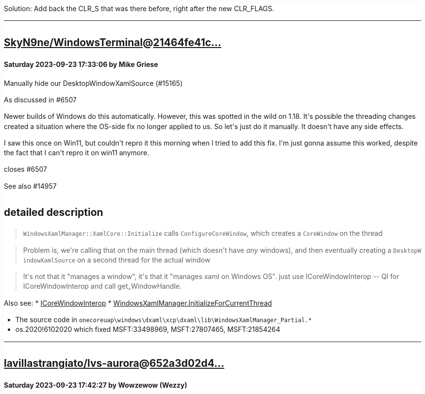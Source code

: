 Solution: Add back the CLR_S that was there before, right after the new CLR_FLAGS.

---
## [SkyN9ne/WindowsTerminal](https://github.com/SkyN9ne/WindowsTerminal)@[21464fe41c...](https://github.com/SkyN9ne/WindowsTerminal/commit/21464fe41c9c09eac4b9e2d85225f18f1f3c2c7b)
#### Saturday 2023-09-23 17:33:06 by Mike Griese

Manually hide our DesktopWindowXamlSource (#15165)

As discussed in #6507

Newer builds of Windows do this automatically. However, this was spotted
in the wild on 1.18. It's possible the threading changes created a
situation where the OS-side fix no longer applied to us. So let's just
do it manually. It doesn't have any side effects.

I saw this once on Win11, but couldn't repro it this morning when I
tried to add this fix. I'm just gonna assume this worked, despite the
fact that I can't repro it on win11 anymore.

closes #6507

See also #14957

## detailed description

> `WindowsXamlManager::XamlCore::Initialize` calls
`ConfigureCoreWindow`, which creates a `CoreWindow` on the thread

> Problem is, we're calling that on the main thread (which doesn't have
_any_ windows), and then eventually creating a `DesktopWindowXamlSource`
on a second thread for the actual window

> It's not that it "manages a window", it's that it "manages xaml on
Windows OS". just use ICoreWindowInterop -- QI for ICoreWindowInterop
and call get_WindowHandle.

Also see:
*
[ICoreWindowInterop](https://learn.microsoft.com/en-us/windows/win32/api/corewindow/nn-corewindow-icorewindowinterop)
*
[WindowsXamlManager.InitializeForCurrentThread](https://learn.microsoft.com/en-us/uwp/api/windows.ui.xaml.hosting.windowsxamlmanager.initializeforcurrentthread?view=winrt-22621#windows-ui-xaml-hosting-windowsxamlmanager-initializeforcurrentthread)
* The source code in
`onecoreuap\windows\dxaml\xcp\dxaml\lib\WindowsXamlManager_Partial.*`
* os.2020!6102020 which fixed MSFT:33498969, MSFT:27807465,
MSFT:21854264

---
## [lavillastrangiato/lvs-aurora](https://github.com/lavillastrangiato/lvs-aurora)@[652a3d02d4...](https://github.com/lavillastrangiato/lvs-aurora/commit/652a3d02d4260aea7f34c64814f409a677b063a0)
#### Saturday 2023-09-23 17:42:27 by Wowzewow (Wezzy)
